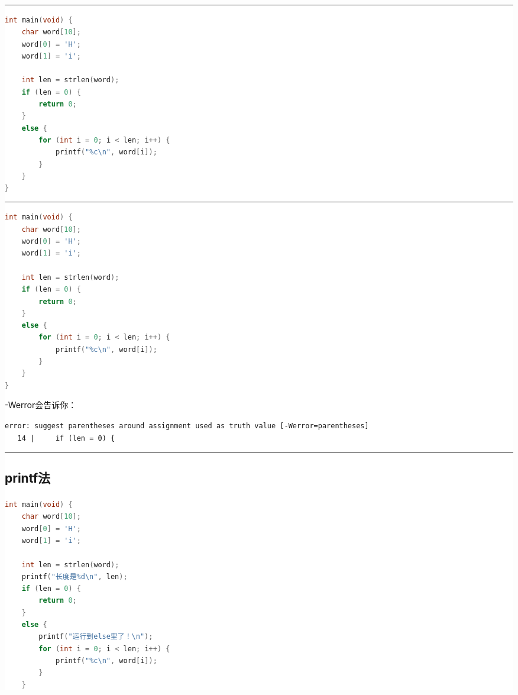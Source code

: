 
---

```c
int main(void) {
    char word[10];
    word[0] = 'H';
    word[1] = 'i';

    int len = strlen(word);
    if (len = 0) {
        return 0;
    }
    else {
        for (int i = 0; i < len; i++) {
            printf("%c\n", word[i]);
        }
    }
}
```
---

```c
int main(void) {
    char word[10];
    word[0] = 'H';
    word[1] = 'i';

    int len = strlen(word);
    if (len = 0) {
        return 0;
    }
    else {
        for (int i = 0; i < len; i++) {
            printf("%c\n", word[i]);
        }
    }
}
```
-Werror会告诉你：
```
error: suggest parentheses around assignment used as truth value [-Werror=parentheses]
   14 |     if (len = 0) {
```

---

## printf法

```c
int main(void) {
    char word[10];
    word[0] = 'H';
    word[1] = 'i';

    int len = strlen(word);
    printf("长度是%d\n", len);
    if (len = 0) {
        return 0;
    }
    else {
        printf("运行到else里了！\n");
        for (int i = 0; i < len; i++) {
            printf("%c\n", word[i]);
        }
    }
```